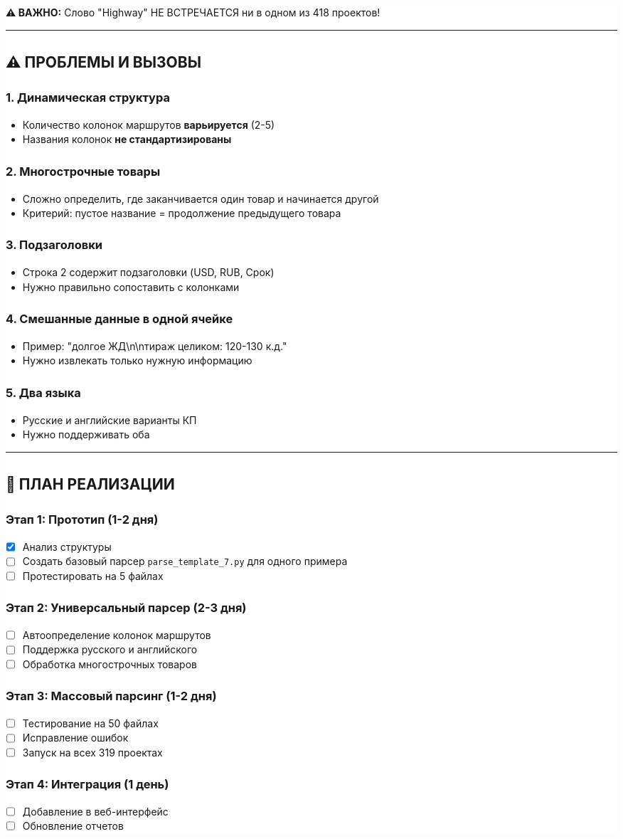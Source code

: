**⚠️ ВАЖНО:** Слово "Highway" НЕ ВСТРЕЧАЕТСЯ ни в одном из 418 проектов!

---

## ⚠️ ПРОБЛЕМЫ И ВЫЗОВЫ

### 1. **Динамическая структура**
- Количество колонок маршрутов **варьируется** (2-5)
- Названия колонок **не стандартизированы**

### 2. **Многострочные товары**
- Сложно определить, где заканчивается один товар и начинается другой
- Критерий: пустое название = продолжение предыдущего товара

### 3. **Подзаголовки**
- Строка 2 содержит подзаголовки (USD, RUB, Срок)
- Нужно правильно сопоставить с колонками

### 4. **Смешанные данные в одной ячейке**
- Пример: "долгое ЖД\n\nтираж целиком: 120-130 к.д."
- Нужно извлекать только нужную информацию

### 5. **Два языка**
- Русские и английские варианты КП
- Нужно поддерживать оба

---

## 🚀 ПЛАН РЕАЛИЗАЦИИ

### Этап 1: Прототип (1-2 дня)
- [x] Анализ структуры
- [ ] Создать базовый парсер `parse_template_7.py` для одного примера
- [ ] Протестировать на 5 файлах

### Этап 2: Универсальный парсер (2-3 дня)
- [ ] Автоопределение колонок маршрутов
- [ ] Поддержка русского и английского
- [ ] Обработка многострочных товаров

### Этап 3: Массовый парсинг (1-2 дня)
- [ ] Тестирование на 50 файлах
- [ ] Исправление ошибок
- [ ] Запуск на всех 319 проектах

### Этап 4: Интеграция (1 день)
- [ ] Добавление в веб-интерфейс
- [ ] Обновление отчетов
